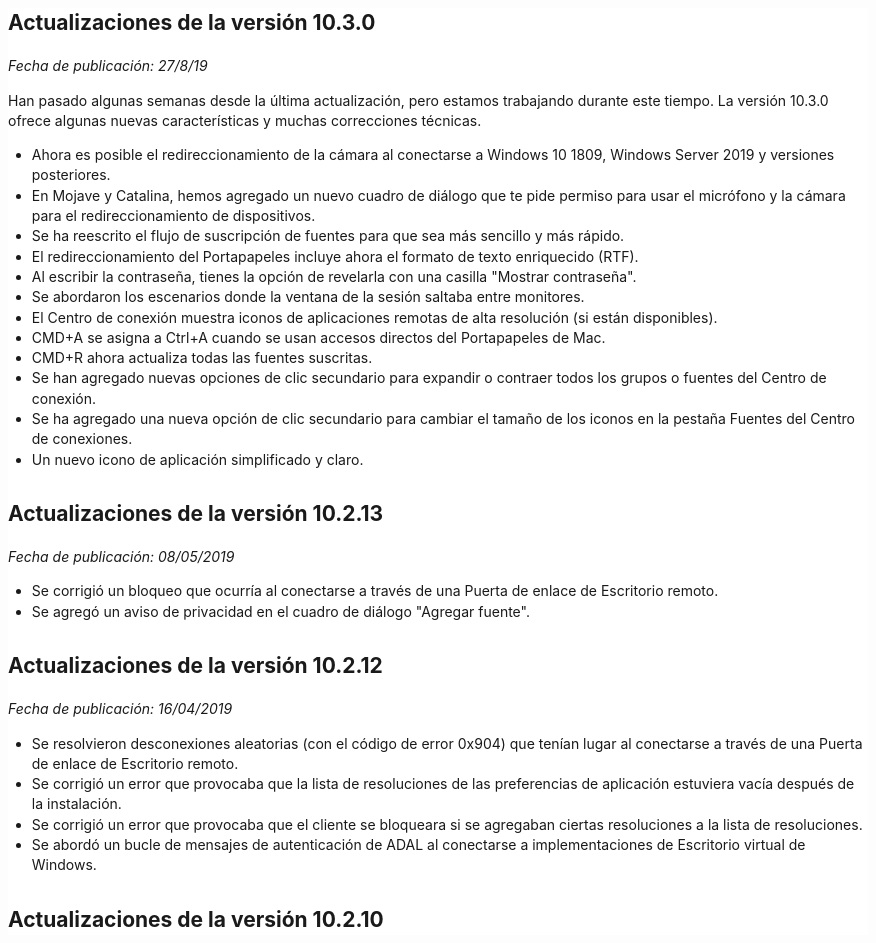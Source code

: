 ## <a name="updates-for-version-1030"></a>Actualizaciones de la versión 10.3.0

*Fecha de publicación: 27/8/19*

Han pasado algunas semanas desde la última actualización, pero estamos trabajando durante este tiempo. La versión 10.3.0 ofrece algunas nuevas características y muchas correcciones técnicas.

- Ahora es posible el redireccionamiento de la cámara al conectarse a Windows 10 1809, Windows Server 2019 y versiones posteriores.
- En Mojave y Catalina, hemos agregado un nuevo cuadro de diálogo que te pide permiso para usar el micrófono y la cámara para el redireccionamiento de dispositivos.
- Se ha reescrito el flujo de suscripción de fuentes para que sea más sencillo y más rápido.
- El redireccionamiento del Portapapeles incluye ahora el formato de texto enriquecido (RTF).
- Al escribir la contraseña, tienes la opción de revelarla con una casilla "Mostrar contraseña".
- Se abordaron los escenarios donde la ventana de la sesión saltaba entre monitores.
- El Centro de conexión muestra iconos de aplicaciones remotas de alta resolución (si están disponibles).
- CMD+A se asigna a Ctrl+A cuando se usan accesos directos del Portapapeles de Mac.
- CMD+R ahora actualiza todas las fuentes suscritas.
- Se han agregado nuevas opciones de clic secundario para expandir o contraer todos los grupos o fuentes del Centro de conexión.
- Se ha agregado una nueva opción de clic secundario para cambiar el tamaño de los iconos en la pestaña Fuentes del Centro de conexiones.
- Un nuevo icono de aplicación simplificado y claro.

## <a name="updates-for-version-10213"></a>Actualizaciones de la versión 10.2.13

*Fecha de publicación: 08/05/2019*

- Se corrigió un bloqueo que ocurría al conectarse a través de una Puerta de enlace de Escritorio remoto.
- Se agregó un aviso de privacidad en el cuadro de diálogo "Agregar fuente".

## <a name="updates-for-version-10212"></a>Actualizaciones de la versión 10.2.12

*Fecha de publicación: 16/04/2019*

- Se resolvieron desconexiones aleatorias (con el código de error 0x904) que tenían lugar al conectarse a través de una Puerta de enlace de Escritorio remoto.
- Se corrigió un error que provocaba que la lista de resoluciones de las preferencias de aplicación estuviera vacía después de la instalación.
- Se corrigió un error que provocaba que el cliente se bloqueara si se agregaban ciertas resoluciones a la lista de resoluciones.
- Se abordó un bucle de mensajes de autenticación de ADAL al conectarse a implementaciones de Escritorio virtual de Windows.

## <a name="updates-for-version-10210"></a>Actualizaciones de la versión 10.2.10
